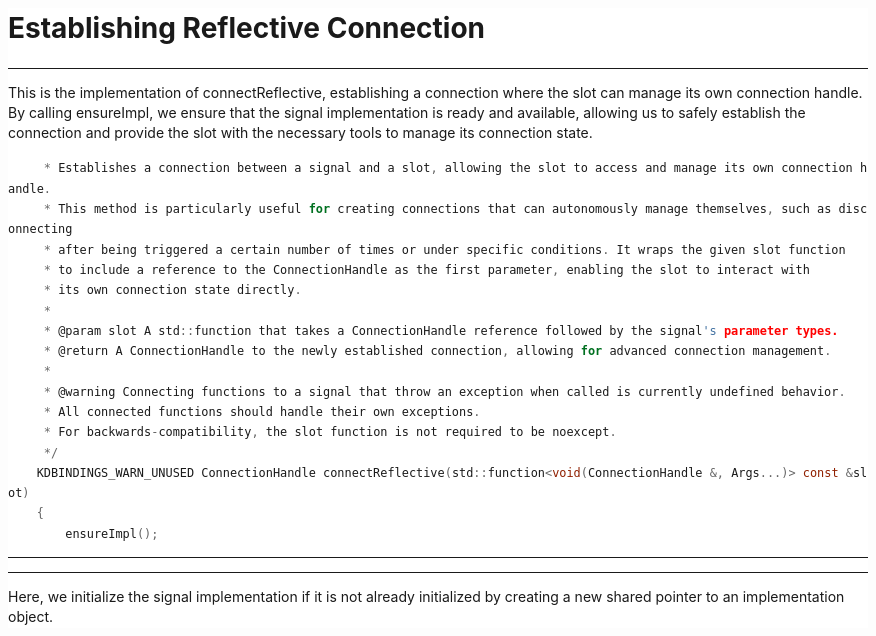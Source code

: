 
</SwmSnippet>

# Establishing Reflective Connection

<SwmSnippet path="/src/kdbindings/signal.h" line="345" repo-id="Z2l0aHViJTNBJTNBS0RCaW5kaW5ncyUzQSUzQUxvaXBmaW5nZXJN">

---

This is the implementation of connectReflective, establishing a connection where the slot can manage its own connection handle. By calling ensureImpl, we ensure that the signal implementation is ready and available, allowing us to safely establish the connection and provide the slot with the necessary tools to manage its connection state.

```c
     * Establishes a connection between a signal and a slot, allowing the slot to access and manage its own connection handle.
     * This method is particularly useful for creating connections that can autonomously manage themselves, such as disconnecting
     * after being triggered a certain number of times or under specific conditions. It wraps the given slot function
     * to include a reference to the ConnectionHandle as the first parameter, enabling the slot to interact with
     * its own connection state directly.
     *
     * @param slot A std::function that takes a ConnectionHandle reference followed by the signal's parameter types.
     * @return A ConnectionHandle to the newly established connection, allowing for advanced connection management.
     *
     * @warning Connecting functions to a signal that throw an exception when called is currently undefined behavior.
     * All connected functions should handle their own exceptions.
     * For backwards-compatibility, the slot function is not required to be noexcept.
     */
    KDBINDINGS_WARN_UNUSED ConnectionHandle connectReflective(std::function<void(ConnectionHandle &, Args...)> const &slot)
    {
        ensureImpl();

```

---

</SwmSnippet>

<SwmSnippet path="/src/kdbindings/signal.h" line="579" repo-id="Z2l0aHViJTNBJTNBS0RCaW5kaW5ncyUzQSUzQUxvaXBmaW5nZXJN">

---

Here, we initialize the signal implementation if it is not already initialized by creating a new shared pointer to an implementation object.
